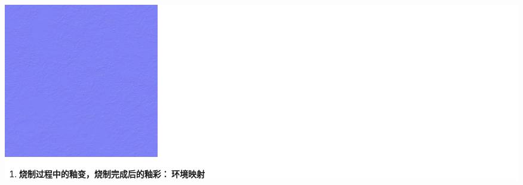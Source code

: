 <img src="%E8%8C%97%E9%85%8A%20cb15fad82be14f80ad3914fa8c336891/Untitled%2015.png" alt="Untitled" style="zoom:25%;" />

1. **烧制过程中的釉变，烧制完成后的釉彩： 环境映射**
